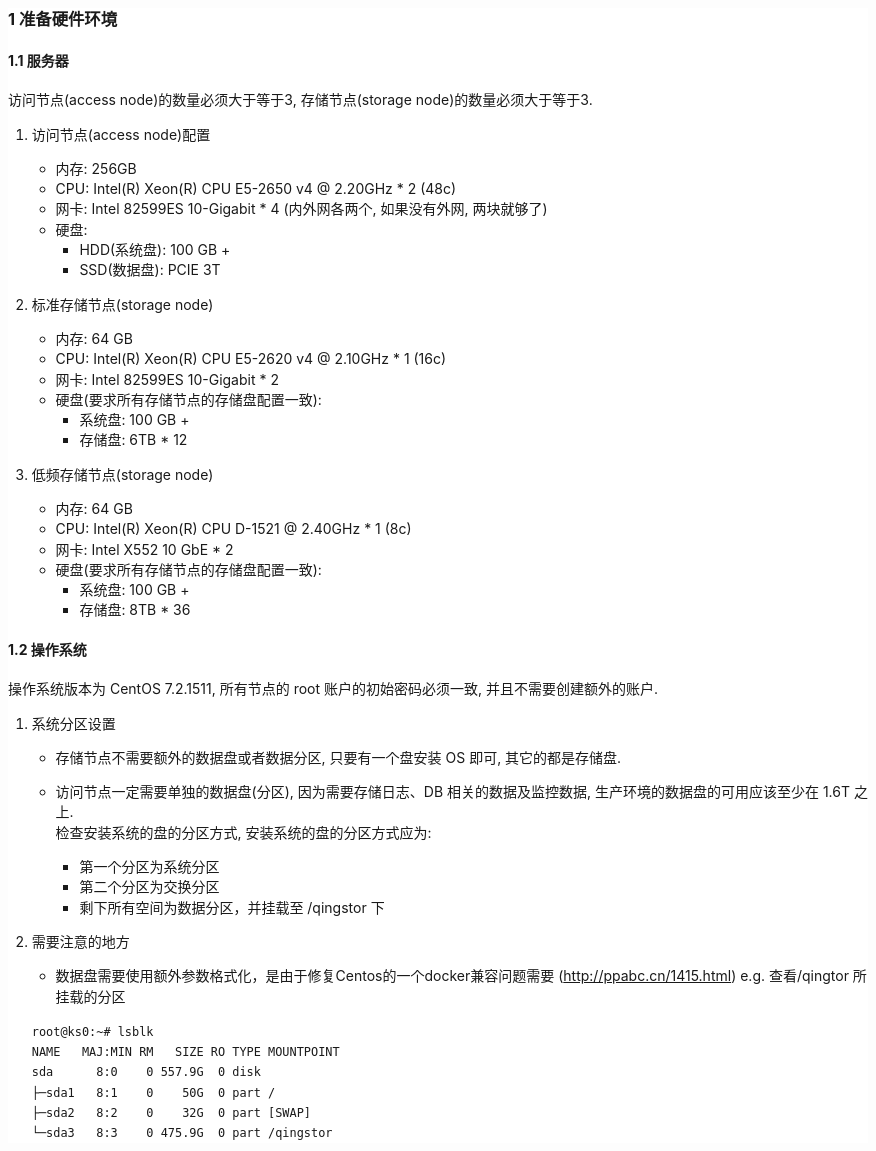 ### 1 准备硬件环境

#### 1.1 服务器

访问节点(access node)的数量必须大于等于3, 存储节点(storage node)的数量必须大于等于3.

1. 访问节点(access node)配置
    - 内存: 256GB
    - CPU: Intel(R) Xeon(R) CPU E5-2650 v4 @ 2.20GHz * 2 (48c)
    - 网卡: Intel 82599ES 10-Gigabit * 4 (内外网各两个, 如果没有外网, 两块就够了)
    - 硬盘:
        * HDD(系统盘): 100 GB +
        * SSD(数据盘): PCIE 3T

2. 标准存储节点(storage node)
    - 内存: 64 GB
    - CPU: Intel(R) Xeon(R) CPU E5-2620 v4 @ 2.10GHz * 1 (16c)
    - 网卡: Intel 82599ES 10-Gigabit * 2
    - 硬盘(要求所有存储节点的存储盘配置一致):
        * 系统盘: 100 GB +
        * 存储盘: 6TB * 12

3. 低频存储节点(storage node)
    - 内存: 64 GB
    - CPU: Intel(R) Xeon(R) CPU D-1521 @ 2.40GHz * 1 (8c)
    - 网卡: Intel X552 10 GbE * 2
    - 硬盘(要求所有存储节点的存储盘配置一致):
        * 系统盘: 100 GB +
        * 存储盘: 8TB * 36

#### 1.2 操作系统

操作系统版本为 CentOS 7.2.1511, 所有节点的 root 账户的初始密码必须一致, 并且不需要创建额外的账户.

1. 系统分区设置
    - 存储节点不需要额外的数据盘或者数据分区, 只要有一个盘安装 OS 即可, 其它的都是存储盘.

    - 访问节点一定需要单独的数据盘(分区), 因为需要存储日志、DB 相关的数据及监控数据, 生产环境的数据盘的可用应该至少在 1.6T 之上.  
    检查安装系统的盘的分区方式, 安装系统的盘的分区方式应为:  
        * 第一个分区为系统分区
        * 第二个分区为交换分区
        * 剩下所有空间为数据分区，并挂载至 /qingstor 下
    
    
2. 需要注意的地方
    - 数据盘需要使用额外参数格式化，是由于修复Centos的一个docker兼容问题需要 (http://ppabc.cn/1415.html)
	e.g. 查看/qingtor 所挂载的分区
	```
    root@ks0:~# lsblk
    NAME   MAJ:MIN RM   SIZE RO TYPE MOUNTPOINT
    sda      8:0    0 557.9G  0 disk
    ├─sda1   8:1    0    50G  0 part /
    ├─sda2   8:2    0    32G  0 part [SWAP]
    └─sda3   8:3    0 475.9G  0 part /qingstor
	```
